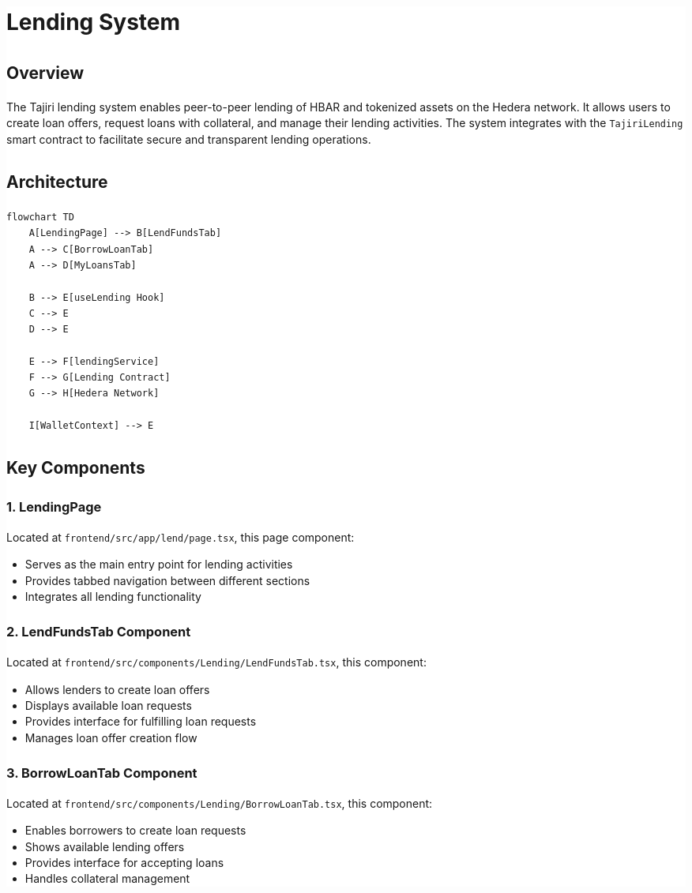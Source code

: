# Lending System

## Overview

The Tajiri lending system enables peer-to-peer lending of HBAR and tokenized assets on the Hedera network. It allows users to create loan offers, request loans with collateral, and manage their lending activities. The system integrates with the `TajiriLending` smart contract to facilitate secure and transparent lending operations.

## Architecture

```mermaid
flowchart TD
    A[LendingPage] --> B[LendFundsTab]
    A --> C[BorrowLoanTab]
    A --> D[MyLoansTab]
    
    B --> E[useLending Hook]
    C --> E
    D --> E
    
    E --> F[lendingService]
    F --> G[Lending Contract]
    G --> H[Hedera Network]
    
    I[WalletContext] --> E
```

## Key Components

### 1. LendingPage

Located at `frontend/src/app/lend/page.tsx`, this page component:
- Serves as the main entry point for lending activities
- Provides tabbed navigation between different sections
- Integrates all lending functionality

### 2. LendFundsTab Component

Located at `frontend/src/components/Lending/LendFundsTab.tsx`, this component:
- Allows lenders to create loan offers
- Displays available loan requests
- Provides interface for fulfilling loan requests
- Manages loan offer creation flow

### 3. BorrowLoanTab Component

Located at `frontend/src/components/Lending/BorrowLoanTab.tsx`, this component:
- Enables borrowers to create loan requests
- Shows available lending offers
- Provides interface for accepting loans
- Handles collateral management
